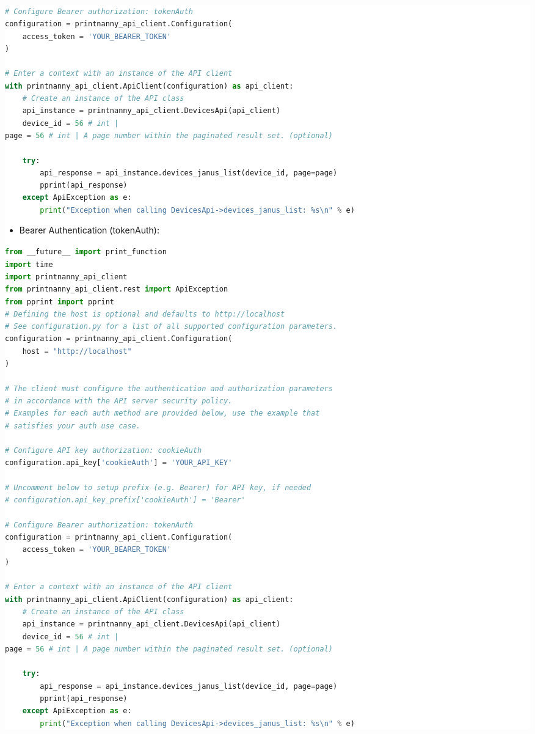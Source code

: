 ```python
# Configure Bearer authorization: tokenAuth
configuration = printnanny_api_client.Configuration(
    access_token = 'YOUR_BEARER_TOKEN'
)

# Enter a context with an instance of the API client
with printnanny_api_client.ApiClient(configuration) as api_client:
    # Create an instance of the API class
    api_instance = printnanny_api_client.DevicesApi(api_client)
    device_id = 56 # int | 
page = 56 # int | A page number within the paginated result set. (optional)

    try:
        api_response = api_instance.devices_janus_list(device_id, page=page)
        pprint(api_response)
    except ApiException as e:
        print("Exception when calling DevicesApi->devices_janus_list: %s\n" % e)
```

* Bearer Authentication (tokenAuth):
```python
from __future__ import print_function
import time
import printnanny_api_client
from printnanny_api_client.rest import ApiException
from pprint import pprint
# Defining the host is optional and defaults to http://localhost
# See configuration.py for a list of all supported configuration parameters.
configuration = printnanny_api_client.Configuration(
    host = "http://localhost"
)

# The client must configure the authentication and authorization parameters
# in accordance with the API server security policy.
# Examples for each auth method are provided below, use the example that
# satisfies your auth use case.

# Configure API key authorization: cookieAuth
configuration.api_key['cookieAuth'] = 'YOUR_API_KEY'

# Uncomment below to setup prefix (e.g. Bearer) for API key, if needed
# configuration.api_key_prefix['cookieAuth'] = 'Bearer'

# Configure Bearer authorization: tokenAuth
configuration = printnanny_api_client.Configuration(
    access_token = 'YOUR_BEARER_TOKEN'
)

# Enter a context with an instance of the API client
with printnanny_api_client.ApiClient(configuration) as api_client:
    # Create an instance of the API class
    api_instance = printnanny_api_client.DevicesApi(api_client)
    device_id = 56 # int | 
page = 56 # int | A page number within the paginated result set. (optional)

    try:
        api_response = api_instance.devices_janus_list(device_id, page=page)
        pprint(api_response)
    except ApiException as e:
        print("Exception when calling DevicesApi->devices_janus_list: %s\n" % e)
```

